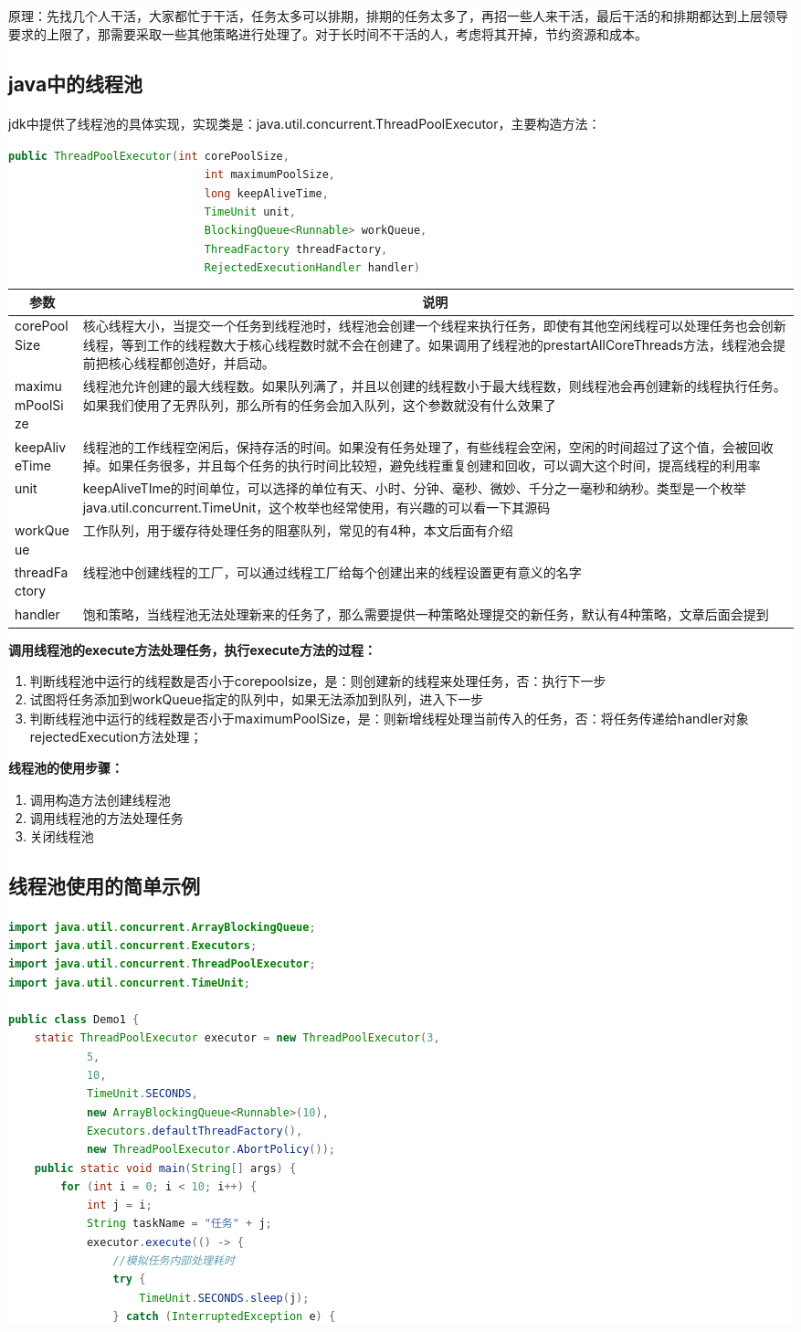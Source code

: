 原理：先找几个人干活，大家都忙于干活，任务太多可以排期，排期的任务太多了，再招一些人来干活，最后干活的和排期都达到上层领导要求的上限了，那需要采取一些其他策略进行处理了。对于长时间不干活的人，考虑将其开掉，节约资源和成本。

## java中的线程池

jdk中提供了线程池的具体实现，实现类是：java.util.concurrent.ThreadPoolExecutor，主要构造方法：

```java
public ThreadPoolExecutor(int corePoolSize,
                              int maximumPoolSize,
                              long keepAliveTime,
                              TimeUnit unit,
                              BlockingQueue<Runnable> workQueue,
                              ThreadFactory threadFactory,
                              RejectedExecutionHandler handler)
```

参数 | 说明
---|---
corePoolSize | 核心线程大小，当提交一个任务到线程池时，线程池会创建一个线程来执行任务，即使有其他空闲线程可以处理任务也会创新线程，等到工作的线程数大于核心线程数时就不会在创建了。如果调用了线程池的prestartAllCoreThreads方法，线程池会提前把核心线程都创造好，并启动。
maximumPoolSize | 线程池允许创建的最大线程数。如果队列满了，并且以创建的线程数小于最大线程数，则线程池会再创建新的线程执行任务。如果我们使用了无界队列，那么所有的任务会加入队列，这个参数就没有什么效果了
keepAliveTime | 线程池的工作线程空闲后，保持存活的时间。如果没有任务处理了，有些线程会空闲，空闲的时间超过了这个值，会被回收掉。如果任务很多，并且每个任务的执行时间比较短，避免线程重复创建和回收，可以调大这个时间，提高线程的利用率
unit | keepAliveTIme的时间单位，可以选择的单位有天、小时、分钟、毫秒、微妙、千分之一毫秒和纳秒。类型是一个枚举java.util.concurrent.TimeUnit，这个枚举也经常使用，有兴趣的可以看一下其源码
workQueue | 工作队列，用于缓存待处理任务的阻塞队列，常见的有4种，本文后面有介绍
threadFactory | 线程池中创建线程的工厂，可以通过线程工厂给每个创建出来的线程设置更有意义的名字
handler | 饱和策略，当线程池无法处理新来的任务了，那么需要提供一种策略处理提交的新任务，默认有4种策略，文章后面会提到

**调用线程池的execute方法处理任务，执行execute方法的过程：**
1. 判断线程池中运行的线程数是否小于corepoolsize，是：则创建新的线程来处理任务，否：执行下一步
2. 试图将任务添加到workQueue指定的队列中，如果无法添加到队列，进入下一步
3. 判断线程池中运行的线程数是否小于maximumPoolSize，是：则新增线程处理当前传入的任务，否：将任务传递给handler对象rejectedExecution方法处理；

**线程池的使用步骤：**
1. 调用构造方法创建线程池
2. 调用线程池的方法处理任务
3. 关闭线程池

## 线程池使用的简单示例

```java
import java.util.concurrent.ArrayBlockingQueue;
import java.util.concurrent.Executors;
import java.util.concurrent.ThreadPoolExecutor;
import java.util.concurrent.TimeUnit;

public class Demo1 {
    static ThreadPoolExecutor executor = new ThreadPoolExecutor(3,
            5,
            10,
            TimeUnit.SECONDS,
            new ArrayBlockingQueue<Runnable>(10),
            Executors.defaultThreadFactory(),
            new ThreadPoolExecutor.AbortPolicy());
    public static void main(String[] args) {
        for (int i = 0; i < 10; i++) {
            int j = i;
            String taskName = "任务" + j;
            executor.execute(() -> {
                //模拟任务内部处理耗时
                try {
                    TimeUnit.SECONDS.sleep(j);
                } catch (InterruptedException e) {
```